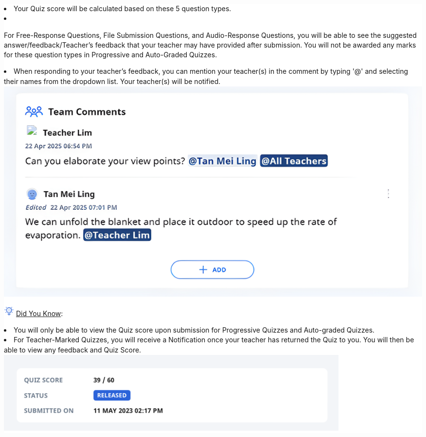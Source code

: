 <li>Your Quiz score will be calculated based on these 5 question types.</li>
<li><p>For Free-Response Questions, File Submission Questions, and Audio-Response Questions, you will be able to see the suggested answer/feedback/Teacher’s feedback that your teacher may have provided after submission. You will not be awarded any marks for these question types in Progressive and Auto-Graded Quizzes. </p></li>
<li>When responding to your teacher’s feedback, you can mention your teacher(s) in the comment by typing '@' and selecting their names from the dropdown list. Your teacher(s) will be notified.</li>
<img src="/images/1Student/Assign_Student_Comments_1_upscaled.png">
</ol>
<p><img style="width:1.5rem; display: inline;" src="/images/Icons/Bulb32.svg"> <u>Did You Know</u>:</p>
<li>You will only be able to view the Quiz score upon submission for Progressive Quizzes and Auto-graded Quizzes.
</li>
<li>For Teacher-Marked Quizzes, you will receive a Notification once your teacher has returned the Quiz to you. You will then be able to view any feedback and Quiz Score.<img alt="View Quiz Results" style="width: 80%;" src="/images/1Student/As-TeacherMarkedQuiz.png"></li>